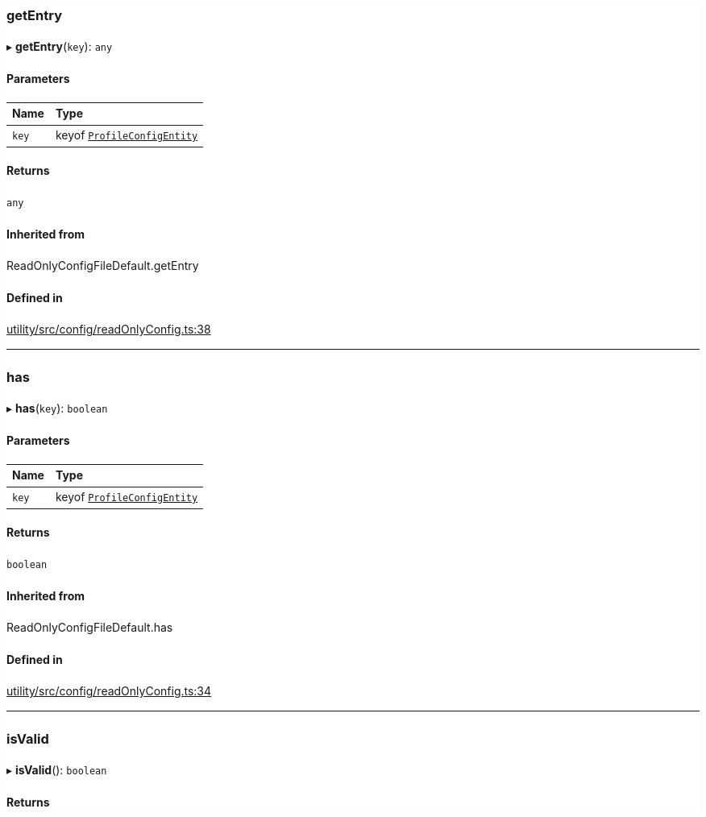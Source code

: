 ### getEntry

▸ **getEntry**(`key`): `any`

#### Parameters

| Name | Type |
| :------ | :------ |
| `key` | keyof [`ProfileConfigEntity`](../interfaces/ProfileConfigEntity.md) |

#### Returns

`any`

#### Inherited from

ReadOnlyConfigFileDefault.getEntry

#### Defined in

[utility/src/config/readOnlyConfig.ts:38](https://github.com/scramjetorg/transform-hub/blob/HEAD/packages/utility/src/config/readOnlyConfig.ts#L38)

___

### has

▸ **has**(`key`): `boolean`

#### Parameters

| Name | Type |
| :------ | :------ |
| `key` | keyof [`ProfileConfigEntity`](../interfaces/ProfileConfigEntity.md) |

#### Returns

`boolean`

#### Inherited from

ReadOnlyConfigFileDefault.has

#### Defined in

[utility/src/config/readOnlyConfig.ts:34](https://github.com/scramjetorg/transform-hub/blob/HEAD/packages/utility/src/config/readOnlyConfig.ts#L34)

___

### isValid

▸ **isValid**(): `boolean`

#### Returns
